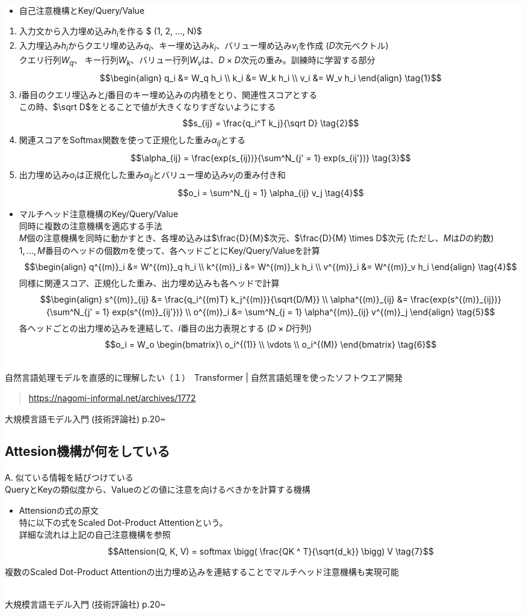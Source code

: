 - 自己注意機構とKey/Query/Value 
1. 入力文から入力埋め込み$h_i$を作る $ (1, 2, ..., N)$
2. 入力埋込み$h_i$からクエリ埋め込み$q_i$、キー埋め込み$k_i$、バリュー埋め込み$v_i$を作成 ($D$次元ベクトル)\
クエリ行列$W_q$、 キー行列$W_k$、バリュー行列$W_v$は、$D \times D$次元の重み。訓練時に学習する部分
$$\begin{align}
q_i &= W_q h_i \\
k_i &= W_k h_i \\
v_i &= W_v h_i
\end{align} \tag{1}$$
3. $i$番目のクエリ埋込みと$j$番目のキー埋め込みの内積をとり、関連性スコアとする\
この時、$\sqrt D$をとることで値が大きくなりすぎないようにする
$$s_{ij} = \frac{q_i^T k_j}{\sqrt D} \tag{2}$$
4. 関連スコアをSoftmax関数を使って正規化した重み$\alpha_{ij}$とする
$$\alpha_{ij} = \frac{exp(s_{ij})}{\sum^N_{j' = 1} exp(s_{ij'})} \tag{3}$$
5. 出力埋め込み$o_i$は正規化した重み$\alpha_{ij}$とバリュー埋め込み$v_j$の重み付き和
$$o_i = \sum^N_{j = 1} \alpha_{ij} v_j \tag{4}$$

- マルチヘッド注意機構のKey/Query/Value\
同時に複数の注意機構を適応する手法\
$M$個の注意機構を同時に動かすとき、各埋め込みは$\frac{D}{M}$次元、$\frac{D}{M} \times D$次元 (ただし、$M$は$D$の約数)\
$1, ..., M$番目のヘッドの個数$m$を使って、各ヘッドごとにKey/Query/Valueを計算
$$\begin{align}
q^{(m)}_i &= W^{(m)}_q h_i \\
k^{(m)}_i &= W^{(m)}_k h_i \\
v^{(m)}_i &= W^{(m)}_v h_i
\end{align} \tag{4}$$
同様に関連スコア、正規化した重み、出力埋め込みも各ヘッドで計算
$$\begin{align}
s^{(m)}_{ij} &= \frac{q_i^{(m)T} k_j^{(m)}}{\sqrt{D/M}} \\
\alpha^{(m)}_{ij} &= \frac{exp(s^{(m)}_{ij})}{\sum^N_{j' = 1} exp(s^{(m)}_{ij'})} \\
o^{(m)}_i &= \sum^N_{j = 1} \alpha^{(m)}_{ij} v^{(m)}_j
\end{align} \tag{5}$$
各ヘッドごとの出力埋め込みを連結して、$i$番目の出力表現とする ($D \times D$行列)
$$o_i = W_o \begin{bmatrix}\ o_i^{(1)} \\ \vdots \\ o_i^{(M)} \end{bmatrix} \tag{6}$$

\
自然言語処理モデルを直感的に理解したい（１）　Transformer | 自然言語処理を使ったソフトウエア開発
> https://nagomi-informal.net/archives/1772

大規模言語モデル入門 (技術評論社) p.20~

## Attesion機構が何をしている
A. 似ている情報を結びつけている\
QueryとKeyの類似度から、Valueのどの値に注意を向けるべきかを計算する機構

- Attensionの式の原文\
特に以下の式をScaled Dot-Product Attentionという。\
詳細な流れは上記の自己注意機構を参照
$$Attension(Q, K, V) = softmax \bigg( \frac{QK ^ T}{\sqrt{d_k}} \bigg) V  \tag{7}$$

複数のScaled Dot-Product Attentionの出力埋め込みを連結することでマルチヘッド注意機構も実現可能

\
大規模言語モデル入門 (技術評論社) p.20~
